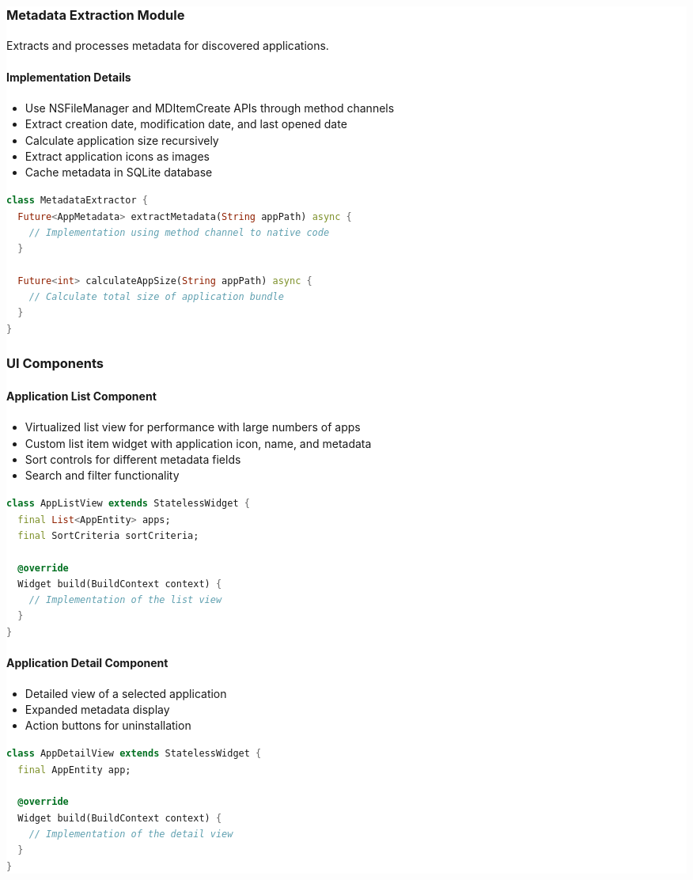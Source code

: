 ### Metadata Extraction Module
Extracts and processes metadata for discovered applications.

#### Implementation Details
- Use NSFileManager and MDItemCreate APIs through method channels
- Extract creation date, modification date, and last opened date
- Calculate application size recursively
- Extract application icons as images
- Cache metadata in SQLite database

```dart
class MetadataExtractor {
  Future<AppMetadata> extractMetadata(String appPath) async {
    // Implementation using method channel to native code
  }
  
  Future<int> calculateAppSize(String appPath) async {
    // Calculate total size of application bundle
  }
}
```

### UI Components

#### Application List Component
- Virtualized list view for performance with large numbers of apps
- Custom list item widget with application icon, name, and metadata
- Sort controls for different metadata fields
- Search and filter functionality

```dart
class AppListView extends StatelessWidget {
  final List<AppEntity> apps;
  final SortCriteria sortCriteria;
  
  @override
  Widget build(BuildContext context) {
    // Implementation of the list view
  }
}
```

#### Application Detail Component
- Detailed view of a selected application
- Expanded metadata display
- Action buttons for uninstallation

```dart
class AppDetailView extends StatelessWidget {
  final AppEntity app;
  
  @override
  Widget build(BuildContext context) {
    // Implementation of the detail view
  }
}
```
